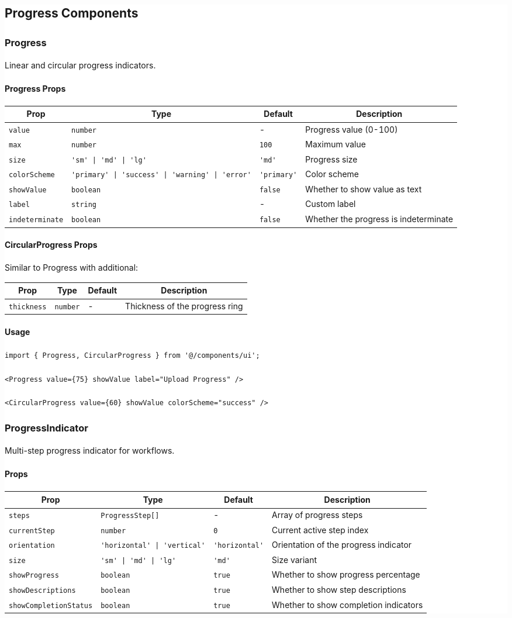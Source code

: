 ## Progress Components

### Progress

Linear and circular progress indicators.

#### Progress Props

| Prop | Type | Default | Description |
|------|------|---------|-------------|
| `value` | `number` | - | Progress value (0-100) |
| `max` | `number` | `100` | Maximum value |
| `size` | `'sm' \| 'md' \| 'lg'` | `'md'` | Progress size |
| `colorScheme` | `'primary' \| 'success' \| 'warning' \| 'error'` | `'primary'` | Color scheme |
| `showValue` | `boolean` | `false` | Whether to show value as text |
| `label` | `string` | - | Custom label |
| `indeterminate` | `boolean` | `false` | Whether the progress is indeterminate |

#### CircularProgress Props

Similar to Progress with additional:

| Prop | Type | Default | Description |
|------|------|---------|-------------|
| `thickness` | `number` | - | Thickness of the progress ring |

#### Usage

```tsx
import { Progress, CircularProgress } from '@/components/ui';

<Progress value={75} showValue label="Upload Progress" />

<CircularProgress value={60} showValue colorScheme="success" />
```

### ProgressIndicator

Multi-step progress indicator for workflows.

#### Props

| Prop | Type | Default | Description |
|------|------|---------|-------------|
| `steps` | `ProgressStep[]` | - | Array of progress steps |
| `currentStep` | `number` | `0` | Current active step index |
| `orientation` | `'horizontal' \| 'vertical'` | `'horizontal'` | Orientation of the progress indicator |
| `size` | `'sm' \| 'md' \| 'lg'` | `'md'` | Size variant |
| `showProgress` | `boolean` | `true` | Whether to show progress percentage |
| `showDescriptions` | `boolean` | `true` | Whether to show step descriptions |
| `showCompletionStatus` | `boolean` | `true` | Whether to show completion indicators |
